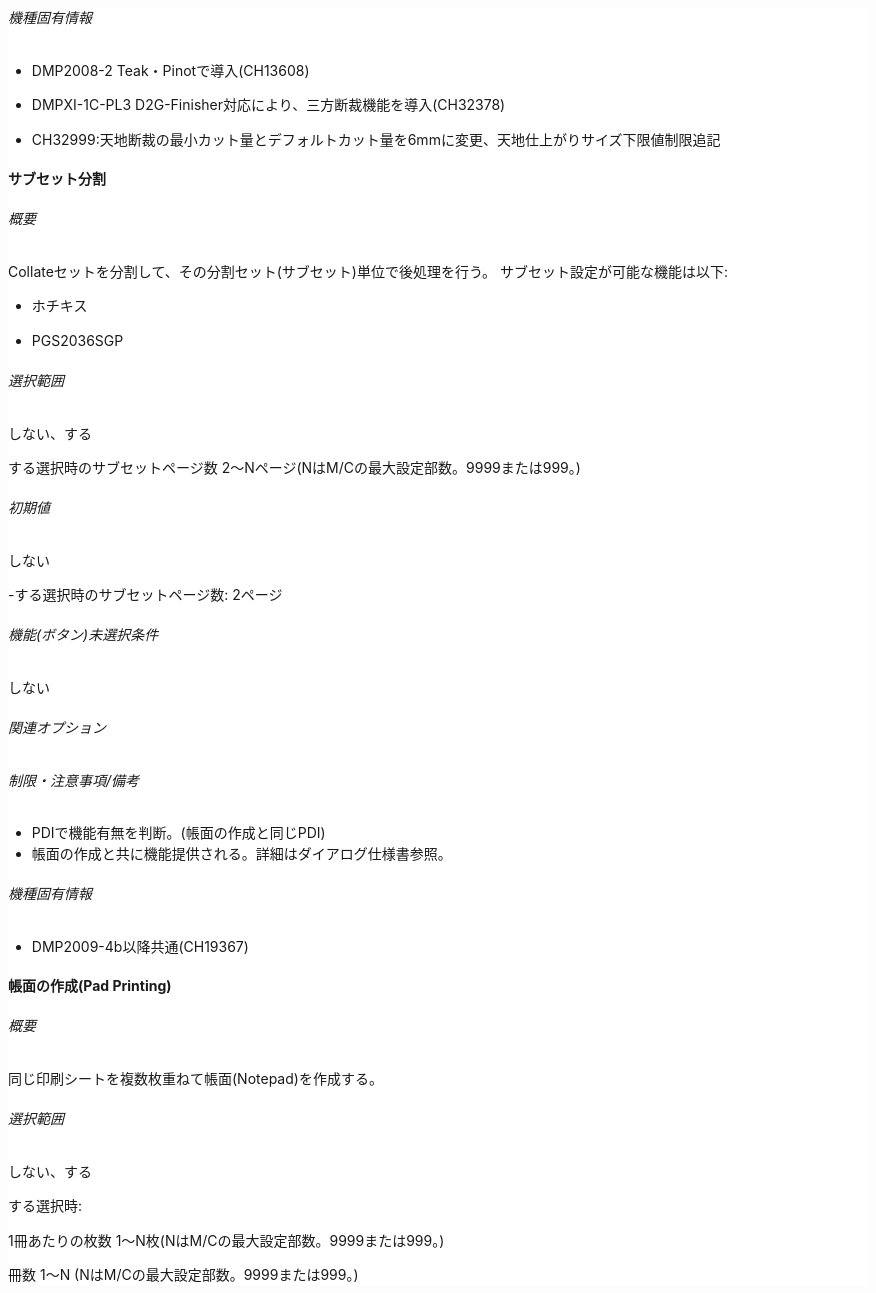 
###### 機種固有情報

- DMP2008-2 Teak・Pinotで導入(CH13608)

- DMPXI-1C-PL3
D2G-Finisher対応により、三方断裁機能を導入(CH32378)

- CH32999:天地断裁の最小カット量とデフォルトカット量を6mmに変更、天地仕上がりサイズ下限値制限追記

#### サブセット分割

###### 概要
Collateセットを分割して、その分割セット(サブセット)単位で後処理を行う。
サブセット設定が可能な機能は以下:

-   ホチキス

-   PGS2036SGP

###### 選択範囲

しない、する

する選択時のサブセットページ数 2～Nページ(NはM/Cの最大設定部数。9999または999。)

###### 初期値

しない

-する選択時のサブセットページ数: 2ページ

###### 機能(ボタン)未選択条件

しない

###### 関連オプション

###### 制限・注意事項/備考

-   PDIで機能有無を判断。(帳面の作成と同じPDI)
- 帳面の作成と共に機能提供される。詳細はダイアログ仕様書参照。

###### 機種固有情報

- DMP2009-4b以降共通(CH19367)

#### 帳面の作成(Pad Printing)

###### 概要
同じ印刷シートを複数枚重ねて帳面(Notepad)を作成する。

###### 選択範囲

しない、する

する選択時:

1冊あたりの枚数 1～N枚(NはM/Cの最大設定部数。9999または999。)

冊数 1～N (NはM/Cの最大設定部数。9999または999。)
